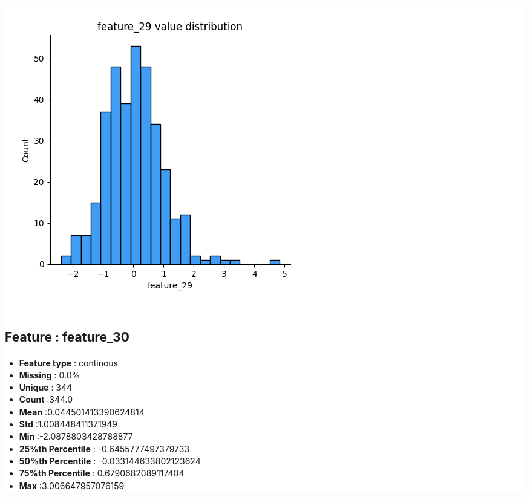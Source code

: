 ![](feature_29.png)
## Feature : feature_30
- **Feature type** : continous
- **Missing** : 0.0%
- **Unique** : 344
- **Count** :344.0
- **Mean** :0.044501413390624814
- **Std** :1.008448411371949
- **Min** :-2.0878803428788877
- **25%th Percentile** : -0.6455777497379733
- **50%th Percentile** : -0.033144633802123624
- **75%th Percentile** : 0.6790682089117404
- **Max** :3.006647957076159
